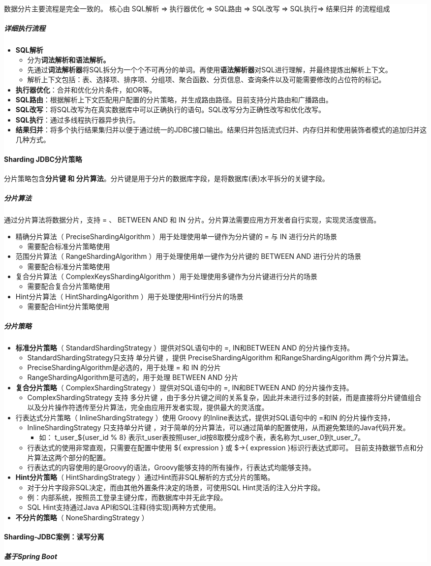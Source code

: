 数据分片主要流程是完全一致的。 核心由 SQL解析 => 执行器优化 => SQL路由 => SQL改写 => SQL执行=> 结果归并 的流程组成

#####  详细执行流程

- **SQL解析**
  - 分为**词法解析和语法解析。**
  - 先通过**词法解析器**将SQL拆分为一个个不可再分的单词。再使用**语法解析器**对SQL进行理解，并最终提炼出解析上下文。
  - 解析上下文包括：表、选择项、排序项、分组项、聚合函数、分页信息、查询条件以及可能需要修改的占位符的标记。
- **执行器优化**：合并和优化分片条件，如OR等。
- **SQL路由**：根据解析上下文匹配用户配置的分片策略，并生成路由路径。目前支持分片路由和广播路由。
- **SQL改写**：将SQL改写为在真实数据库中可以正确执行的语句。SQL改写分为正确性改写和优化改写。
- **SQL执行**：通过多线程执行器异步执行。
- **结果归并**：将多个执行结果集归并以便于通过统一的JDBC接口输出。结果归并包括流式归并、内存归并和使用装饰者模式的追加归并这几种方式。

#### Sharding JDBC分片策略

分片策略包含**分片键 和 分片算法**。分片键是用于分片的数据库字段，是将数据库(表)水平拆分的关键字段。

##### 分片算法

通过分片算法将数据分片，支持 = 、 BETWEEN AND 和 IN 分片。分片算法需要应用方开发者自行实现，实现灵活度很高。

- 精确分片算法（ PreciseShardingAlgorithm ）用于处理使用单一键作为分片键的 = 与 IN 进行分片的场景
  - 需要配合标准分片策略使用
- 范围分片算法（ RangeShardingAlgorithm ）用于处理使用单一键作为分片键的 BETWEEN AND 进行分片的场景
  - 需要配合标准分片策略使用
- 复合分片算法（ ComplexKeysShardingAlgorithm ）用于处理使用多键作为分片键进行分片的场景
  - 需要配合复合分片策略使用
- Hint分片算法（ HintShardingAlgorithm ）用于处理使用Hint行分片的场景
  - 需要配合Hint分片策略使用

##### 分片策略

- **标准分片策略**（ StandardShardingStrategy ）提供对SQL语句中的 =, IN和BETWEEN AND 的分片操作支持。
  - StandardShardingStrategy只支持 单分片键 ，提供 PreciseShardingAlgorithm 和RangeShardingAlgorithm 两个分片算法。
  - PreciseShardingAlgorithm是必选的，用于处理 = 和 IN 的分片
  - RangeShardingAlgorithm是可选的，用于处理 BETWEEN AND 分片
- **复合分片策略**（ ComplexShardingStrategy ）提供对SQL语句中的 =, IN和BETWEEN AND 的分片操作支持。
  - ComplexShardingStrategy 支持 多分片键 ，由于多分片键之间的关系复杂，因此并未进行过多的封装，而是直接将分片键值组合以及分片操作符透传至分片算法，完全由应用开发者实现，提供最大的灵活度。
- 行表达式分片策略（ InlineShardingStrategy ）使用 Groovy 的Inline表达式，提供对SQL语句中的 =和IN 的分片操作支持，
  - InlineShardingStrategy 只支持单分片键 ，对于简单的分片算法，可以通过简单的配置使用，从而避免繁琐的Java代码开发。
    - 如： t_user_${user_id % 8} 表示t_user表按照user_id按8取模分成8个表，表名称为t_user_0到t_user_7。
  - 行表达式的使用非常直观，只需要在配置中使用 ${ expression } 或 $->{ expression }标识行表达式即可。 目前支持数据节点和分片算法这两个部分的配置。
  - 行表达式的内容使用的是Groovy的语法，Groovy能够支持的所有操作，行表达式均能够支持。
- **Hint分片策略**（ HintShardingStrategy ）通过Hint而非SQL解析的方式分片的策略。
  - 对于分片字段非SQL决定，而由其他外置条件决定的场景，可使用SQL Hint灵活的注入分片字段。
  - 例：内部系统，按照员工登录主键分库，而数据库中并无此字段。
  - SQL Hint支持通过Java API和SQL注释(待实现)两种方式使用。
- **不分片的策略**（ NoneShardingStrategy ）

#### Sharding-JDBC案例：读写分离

##### 基于Spring Boot
